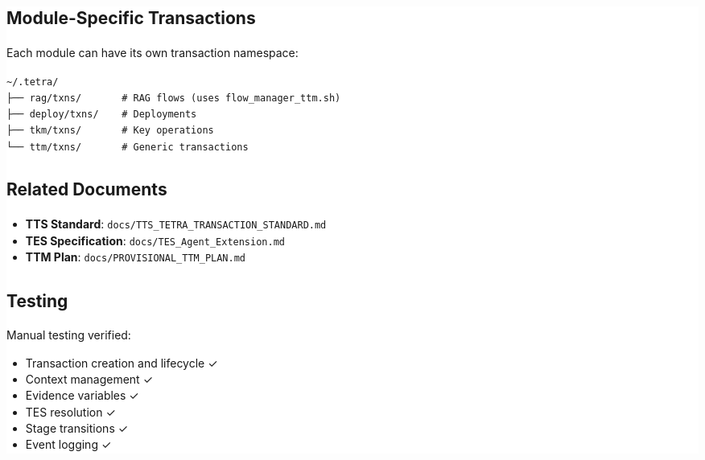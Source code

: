 ## Module-Specific Transactions

Each module can have its own transaction namespace:

```
~/.tetra/
├── rag/txns/       # RAG flows (uses flow_manager_ttm.sh)
├── deploy/txns/    # Deployments
├── tkm/txns/       # Key operations
└── ttm/txns/       # Generic transactions
```

## Related Documents

- **TTS Standard**: `docs/TTS_TETRA_TRANSACTION_STANDARD.md`
- **TES Specification**: `docs/TES_Agent_Extension.md`
- **TTM Plan**: `docs/PROVISIONAL_TTM_PLAN.md`

## Testing

Manual testing verified:
- Transaction creation and lifecycle ✓
- Context management ✓
- Evidence variables ✓
- TES resolution ✓
- Stage transitions ✓
- Event logging ✓
